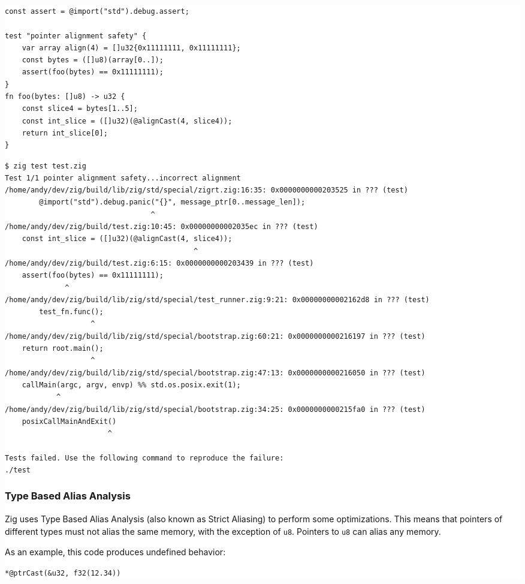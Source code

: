 ```{.zig}
const assert = @import("std").debug.assert;

test "pointer alignment safety" {
    var array align(4) = []u32{0x11111111, 0x11111111};
    const bytes = ([]u8)(array[0..]);
    assert(foo(bytes) == 0x11111111);
}
fn foo(bytes: []u8) -> u32 {
    const slice4 = bytes[1..5];
    const int_slice = ([]u32)(@alignCast(4, slice4));
    return int_slice[0];
}
```

```{.zig}
$ zig test test.zig
Test 1/1 pointer alignment safety...incorrect alignment
/home/andy/dev/zig/build/lib/zig/std/special/zigrt.zig:16:35: 0x0000000000203525 in ??? (test)
        @import("std").debug.panic("{}", message_ptr[0..message_len]);
                                  ^
/home/andy/dev/zig/build/test.zig:10:45: 0x00000000002035ec in ??? (test)
    const int_slice = ([]u32)(@alignCast(4, slice4));
                                            ^
/home/andy/dev/zig/build/test.zig:6:15: 0x0000000000203439 in ??? (test)
    assert(foo(bytes) == 0x11111111);
              ^
/home/andy/dev/zig/build/lib/zig/std/special/test_runner.zig:9:21: 0x00000000002162d8 in ??? (test)
        test_fn.func();
                    ^
/home/andy/dev/zig/build/lib/zig/std/special/bootstrap.zig:60:21: 0x0000000000216197 in ??? (test)
    return root.main();
                    ^
/home/andy/dev/zig/build/lib/zig/std/special/bootstrap.zig:47:13: 0x0000000000216050 in ??? (test)
    callMain(argc, argv, envp) %% std.os.posix.exit(1);
            ^
/home/andy/dev/zig/build/lib/zig/std/special/bootstrap.zig:34:25: 0x0000000000215fa0 in ??? (test)
    posixCallMainAndExit()
                        ^

Tests failed. Use the following command to reproduce the failure:
./test
```

### Type Based Alias Analysis

Zig uses Type Based Alias Analysis (also known as Strict Aliasing) to perform some optimizations.
This means that pointers of different types must not alias the same memory, with the exception of
`u8`. Pointers to `u8` can alias any memory.

As an example, this code produces undefined behavior:

```{.zig}
*@ptrCast(&u32, f32(12.34))
```
